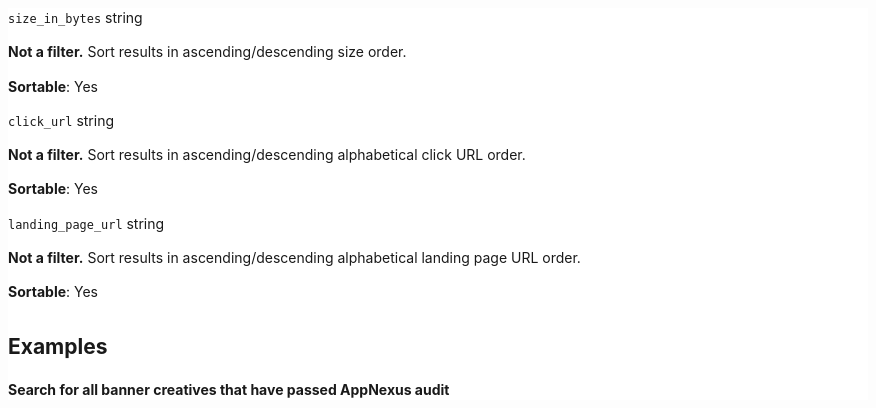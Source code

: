<td class="entry align-left colsep-1 rowsep-1"
headers="buy-side-service-template__table-e90721c3-a6f1-4920-a65e-2583a1f3a2dc__entry__1"><code
class="ph codeph">size_in_bytes</code></td>
<td class="entry align-left colsep-1 rowsep-1"
headers="buy-side-service-template__table-e90721c3-a6f1-4920-a65e-2583a1f3a2dc__entry__2">string</td>
<td class="entry align-left colsep-1 rowsep-1"
headers="buy-side-service-template__table-e90721c3-a6f1-4920-a65e-2583a1f3a2dc__entry__3"><p><strong>Not
a filter.</strong> Sort results in ascending/descending size order.</p>
<p><strong>Sortable</strong>: Yes</p></td>
</tr>
<tr class="even row">
<td class="entry align-left colsep-1 rowsep-1"
headers="buy-side-service-template__table-e90721c3-a6f1-4920-a65e-2583a1f3a2dc__entry__1"><code
class="ph codeph">click_url</code></td>
<td class="entry align-left colsep-1 rowsep-1"
headers="buy-side-service-template__table-e90721c3-a6f1-4920-a65e-2583a1f3a2dc__entry__2">string</td>
<td class="entry align-left colsep-1 rowsep-1"
headers="buy-side-service-template__table-e90721c3-a6f1-4920-a65e-2583a1f3a2dc__entry__3"><p><strong>Not
a filter.</strong> Sort results in ascending/descending alphabetical
click URL order.</p>
<p><strong>Sortable</strong>: Yes</p></td>
</tr>
<tr class="odd row">
<td class="entry align-left colsep-1 rowsep-1"
headers="buy-side-service-template__table-e90721c3-a6f1-4920-a65e-2583a1f3a2dc__entry__1"><code
class="ph codeph">landing_page_url</code></td>
<td class="entry align-left colsep-1 rowsep-1"
headers="buy-side-service-template__table-e90721c3-a6f1-4920-a65e-2583a1f3a2dc__entry__2">string</td>
<td class="entry align-left colsep-1 rowsep-1"
headers="buy-side-service-template__table-e90721c3-a6f1-4920-a65e-2583a1f3a2dc__entry__3"><p><strong>Not
a filter.</strong> Sort results in ascending/descending alphabetical
landing page URL order.</p>
<p><strong>Sortable</strong>: Yes</p></td>
</tr>
</tbody>
</table>







## Examples

**Search for all banner creatives that have passed AppNexus audit**

<div id="buy-side-service-template__p-20eb2a6d-1e56-42a6-96ee-f5d79f857f38"
>
